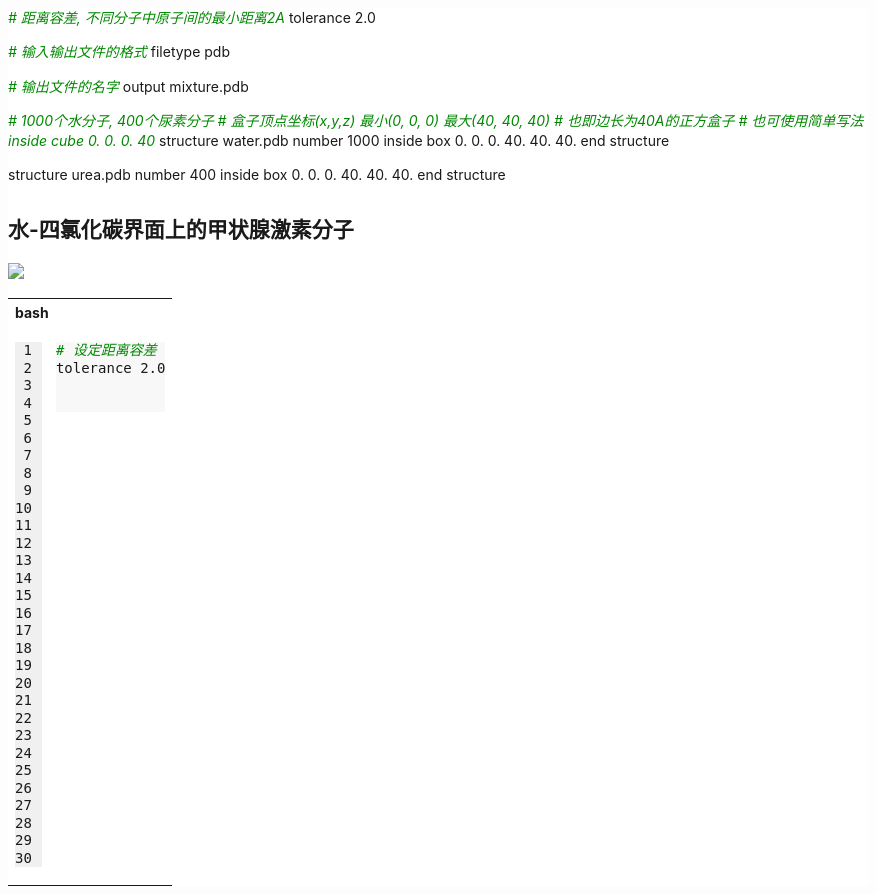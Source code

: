 <span style="color: #008800; font-style: italic"># 距离容差, 不同分子中原子间的最小距离2A</span>
tolerance 2.0

<span style="color: #008800; font-style: italic"># 输入输出文件的格式</span>
filetype pdb

<span style="color: #008800; font-style: italic"># 输出文件的名字</span>
output mixture.pdb

<span style="color: #008800; font-style: italic"># 1000个水分子, 400个尿素分子</span>
<span style="color: #008800; font-style: italic"># 盒子顶点坐标(x,y,z) 最小(0, 0, 0) 最大(40, 40, 40)</span>
<span style="color: #008800; font-style: italic"># 也即边长为40A的正方盒子</span>
<span style="color: #008800; font-style: italic"># 也可使用简单写法 inside cube 0. 0. 0. 40</span>
structure water.pdb
  number 1000
  inside box 0. 0. 0. 40. 40. 40.
end structure

structure urea.pdb
  number 400
  inside box 0. 0. 0. 40. 40. 40.
end structure
</pre></div>
</td></tr></table>

## 水-四氯化碳界面上的甲状腺激素分子

![](https://jerkwin.github.io/pic/packmol_interface.jpg)

<table class="highlighttable"><th colspan="2" style="text-align:left">bash</th><tr><td><div class="linenodiv" style="background-color: #f0f0f0; padding-right: 10px"><pre style="line-height: 125%"> 1
 2
 3
 4
 5
 6
 7
 8
 9
10
11
12
13
14
15
16
17
18
19
20
21
22
23
24
25
26
27
28
29
30</pre></div></td><td class="code"><div class="highlight" style="background: #f8f8f8"><pre style="line-height: 125%"><span style="color: #008800; font-style: italic"># 设定距离容差</span>
tolerance 2.0
